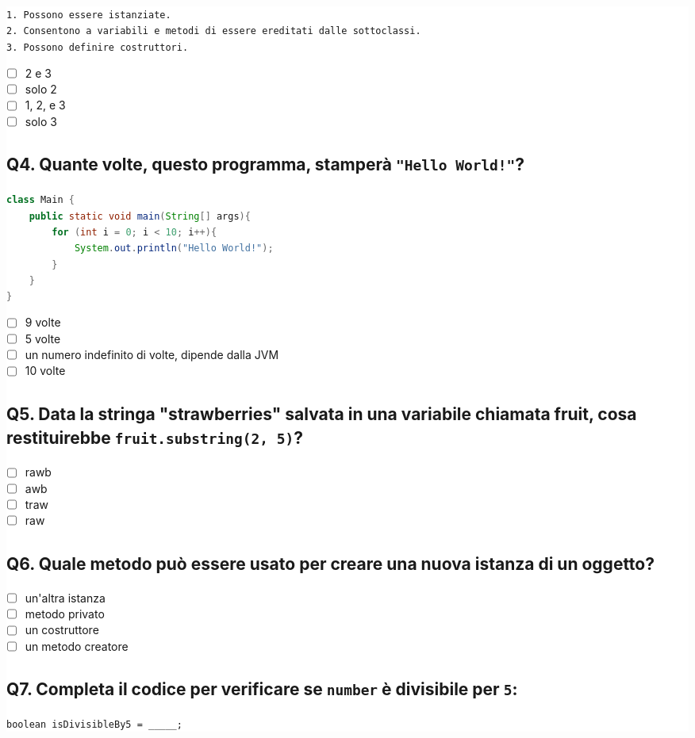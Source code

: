 ```
1. Possono essere istanziate.
2. Consentono a variabili e metodi di essere ereditati dalle sottoclassi.
3. Possono definire costruttori.
```


- [ ] 2 e 3
- [ ] solo 2
- [ ] 1, 2, e 3
- [ ] solo 3

## Q4. Quante volte, questo programma, stamperà `"Hello World!"`?

```java
class Main {
    public static void main(String[] args){
        for (int i = 0; i < 10; i++){
            System.out.println("Hello World!");
        }
    }
}
```


- [ ] 9 volte
- [ ] 5 volte
- [ ] un numero indefinito di volte, dipende dalla JVM
- [ ] 10 volte

## Q5. Data la stringa "strawberries" salvata in una variabile chiamata fruit, cosa restituirebbe `fruit.substring(2, 5)`?


- [ ] rawb
- [ ] awb
- [ ] traw
- [ ] raw

## Q6. Quale metodo può essere usato per creare una nuova istanza di un oggetto?


- [ ] un'altra istanza
- [ ] metodo privato
- [ ] un costruttore
- [ ] un metodo creatore

## Q7. Completa il codice per verificare se `number` è divisibile per `5`:

`boolean isDivisibleBy5 = _____;`
